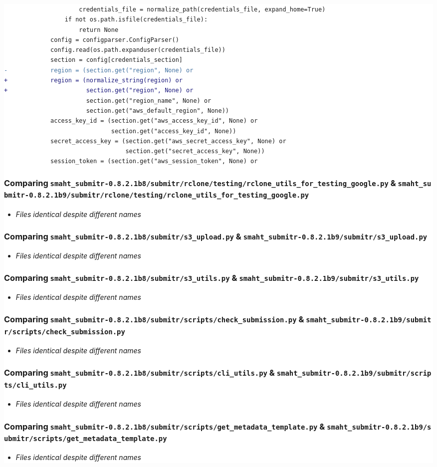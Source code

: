 ```diff
                     credentials_file = normalize_path(credentials_file, expand_home=True)
                 if not os.path.isfile(credentials_file):
                     return None
             config = configparser.ConfigParser()
             config.read(os.path.expanduser(credentials_file))
             section = config[credentials_section]
-            region = (section.get("region", None) or
+            region = (normalize_string(region) or
+                      section.get("region", None) or
                       section.get("region_name", None) or
                       section.get("aws_default_region", None))
             access_key_id = (section.get("aws_access_key_id", None) or
                              section.get("access_key_id", None))
             secret_access_key = (section.get("aws_secret_access_key", None) or
                                  section.get("secret_access_key", None))
             session_token = (section.get("aws_session_token", None) or
```

### Comparing `smaht_submitr-0.8.2.1b8/submitr/rclone/testing/rclone_utils_for_testing_google.py` & `smaht_submitr-0.8.2.1b9/submitr/rclone/testing/rclone_utils_for_testing_google.py`

 * *Files identical despite different names*

### Comparing `smaht_submitr-0.8.2.1b8/submitr/s3_upload.py` & `smaht_submitr-0.8.2.1b9/submitr/s3_upload.py`

 * *Files identical despite different names*

### Comparing `smaht_submitr-0.8.2.1b8/submitr/s3_utils.py` & `smaht_submitr-0.8.2.1b9/submitr/s3_utils.py`

 * *Files identical despite different names*

### Comparing `smaht_submitr-0.8.2.1b8/submitr/scripts/check_submission.py` & `smaht_submitr-0.8.2.1b9/submitr/scripts/check_submission.py`

 * *Files identical despite different names*

### Comparing `smaht_submitr-0.8.2.1b8/submitr/scripts/cli_utils.py` & `smaht_submitr-0.8.2.1b9/submitr/scripts/cli_utils.py`

 * *Files identical despite different names*

### Comparing `smaht_submitr-0.8.2.1b8/submitr/scripts/get_metadata_template.py` & `smaht_submitr-0.8.2.1b9/submitr/scripts/get_metadata_template.py`

 * *Files identical despite different names*
